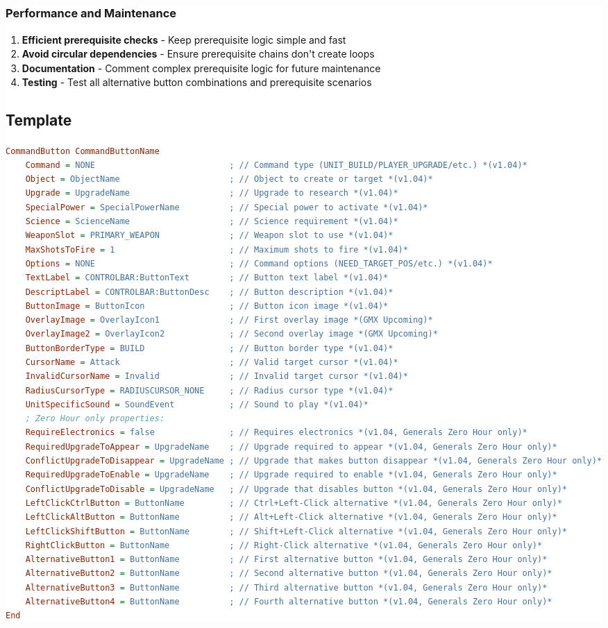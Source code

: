 ### Performance and Maintenance

1. **Efficient prerequisite checks** - Keep prerequisite logic simple and fast
2. **Avoid circular dependencies** - Ensure prerequisite chains don't create loops
3. **Documentation** - Comment complex prerequisite logic for future maintenance
4. **Testing** - Test all alternative button combinations and prerequisite scenarios

## Template

```ini
CommandButton CommandButtonName
    Command = NONE                           ; // Command type (UNIT_BUILD/PLAYER_UPGRADE/etc.) *(v1.04)*
    Object = ObjectName                      ; // Object to create or target *(v1.04)*
    Upgrade = UpgradeName                    ; // Upgrade to research *(v1.04)*
    SpecialPower = SpecialPowerName          ; // Special power to activate *(v1.04)*
    Science = ScienceName                    ; // Science requirement *(v1.04)*
    WeaponSlot = PRIMARY_WEAPON              ; // Weapon slot to use *(v1.04)*
    MaxShotsToFire = 1                       ; // Maximum shots to fire *(v1.04)*
    Options = NONE                           ; // Command options (NEED_TARGET_POS/etc.) *(v1.04)*
    TextLabel = CONTROLBAR:ButtonText        ; // Button text label *(v1.04)*
    DescriptLabel = CONTROLBAR:ButtonDesc    ; // Button description *(v1.04)*
    ButtonImage = ButtonIcon                 ; // Button icon image *(v1.04)*
    OverlayImage = OverlayIcon1              ; // First overlay image *(GMX Upcoming)*
    OverlayImage2 = OverlayIcon2             ; // Second overlay image *(GMX Upcoming)*
    ButtonBorderType = BUILD                 ; // Button border type *(v1.04)*
    CursorName = Attack                      ; // Valid target cursor *(v1.04)*
    InvalidCursorName = Invalid              ; // Invalid target cursor *(v1.04)*
    RadiusCursorType = RADIUSCURSOR_NONE     ; // Radius cursor type *(v1.04)*
    UnitSpecificSound = SoundEvent           ; // Sound to play *(v1.04)*
    ; Zero Hour only properties:
    RequireElectronics = false               ; // Requires electronics *(v1.04, Generals Zero Hour only)*
    RequiredUpgradeToAppear = UpgradeName    ; // Upgrade required to appear *(v1.04, Generals Zero Hour only)*
    ConflictUpgradeToDisappear = UpgradeName ; // Upgrade that makes button disappear *(v1.04, Generals Zero Hour only)*
    RequiredUpgradeToEnable = UpgradeName    ; // Upgrade required to enable *(v1.04, Generals Zero Hour only)*
    ConflictUpgradeToDisable = UpgradeName   ; // Upgrade that disables button *(v1.04, Generals Zero Hour only)*
    LeftClickCtrlButton = ButtonName         ; // Ctrl+Left-Click alternative *(v1.04, Generals Zero Hour only)*
    LeftClickAltButton = ButtonName          ; // Alt+Left-Click alternative *(v1.04, Generals Zero Hour only)*
    LeftClickShiftButton = ButtonName        ; // Shift+Left-Click alternative *(v1.04, Generals Zero Hour only)*
    RightClickButton = ButtonName            ; // Right-Click alternative *(v1.04, Generals Zero Hour only)*
    AlternativeButton1 = ButtonName          ; // First alternative button *(v1.04, Generals Zero Hour only)*
    AlternativeButton2 = ButtonName          ; // Second alternative button *(v1.04, Generals Zero Hour only)*
    AlternativeButton3 = ButtonName          ; // Third alternative button *(v1.04, Generals Zero Hour only)*
    AlternativeButton4 = ButtonName          ; // Fourth alternative button *(v1.04, Generals Zero Hour only)*
End
```
